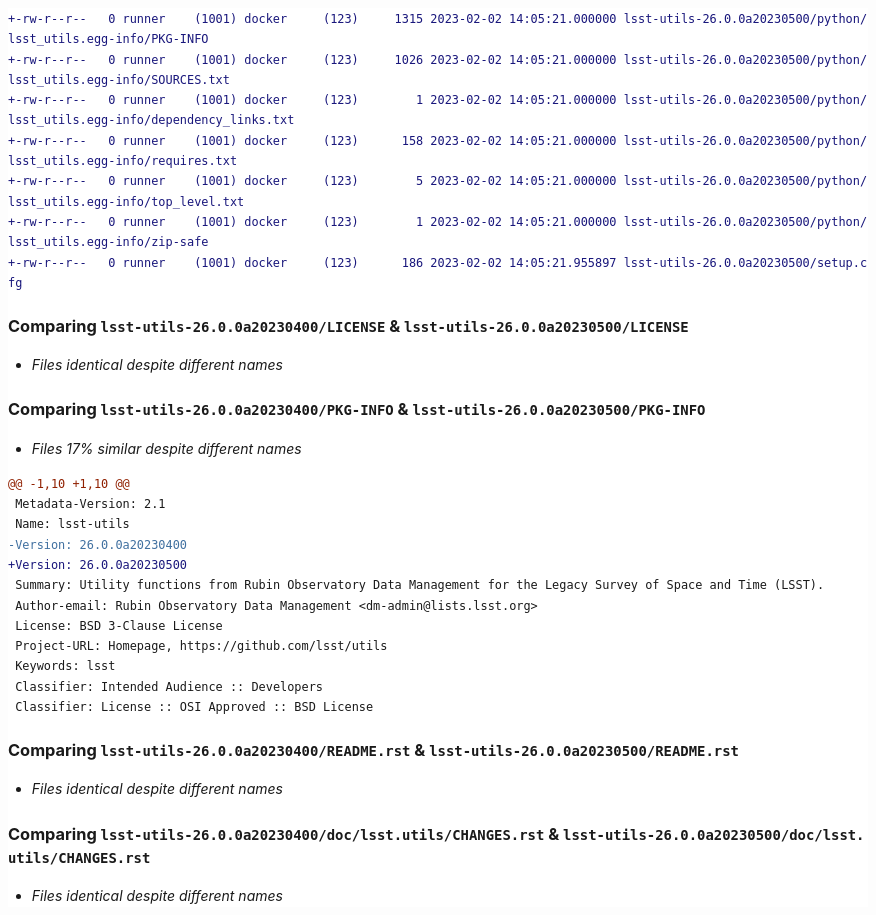 ```diff
+-rw-r--r--   0 runner    (1001) docker     (123)     1315 2023-02-02 14:05:21.000000 lsst-utils-26.0.0a20230500/python/lsst_utils.egg-info/PKG-INFO
+-rw-r--r--   0 runner    (1001) docker     (123)     1026 2023-02-02 14:05:21.000000 lsst-utils-26.0.0a20230500/python/lsst_utils.egg-info/SOURCES.txt
+-rw-r--r--   0 runner    (1001) docker     (123)        1 2023-02-02 14:05:21.000000 lsst-utils-26.0.0a20230500/python/lsst_utils.egg-info/dependency_links.txt
+-rw-r--r--   0 runner    (1001) docker     (123)      158 2023-02-02 14:05:21.000000 lsst-utils-26.0.0a20230500/python/lsst_utils.egg-info/requires.txt
+-rw-r--r--   0 runner    (1001) docker     (123)        5 2023-02-02 14:05:21.000000 lsst-utils-26.0.0a20230500/python/lsst_utils.egg-info/top_level.txt
+-rw-r--r--   0 runner    (1001) docker     (123)        1 2023-02-02 14:05:21.000000 lsst-utils-26.0.0a20230500/python/lsst_utils.egg-info/zip-safe
+-rw-r--r--   0 runner    (1001) docker     (123)      186 2023-02-02 14:05:21.955897 lsst-utils-26.0.0a20230500/setup.cfg
```

### Comparing `lsst-utils-26.0.0a20230400/LICENSE` & `lsst-utils-26.0.0a20230500/LICENSE`

 * *Files identical despite different names*

### Comparing `lsst-utils-26.0.0a20230400/PKG-INFO` & `lsst-utils-26.0.0a20230500/PKG-INFO`

 * *Files 17% similar despite different names*

```diff
@@ -1,10 +1,10 @@
 Metadata-Version: 2.1
 Name: lsst-utils
-Version: 26.0.0a20230400
+Version: 26.0.0a20230500
 Summary: Utility functions from Rubin Observatory Data Management for the Legacy Survey of Space and Time (LSST).
 Author-email: Rubin Observatory Data Management <dm-admin@lists.lsst.org>
 License: BSD 3-Clause License
 Project-URL: Homepage, https://github.com/lsst/utils
 Keywords: lsst
 Classifier: Intended Audience :: Developers
 Classifier: License :: OSI Approved :: BSD License
```

### Comparing `lsst-utils-26.0.0a20230400/README.rst` & `lsst-utils-26.0.0a20230500/README.rst`

 * *Files identical despite different names*

### Comparing `lsst-utils-26.0.0a20230400/doc/lsst.utils/CHANGES.rst` & `lsst-utils-26.0.0a20230500/doc/lsst.utils/CHANGES.rst`

 * *Files identical despite different names*

